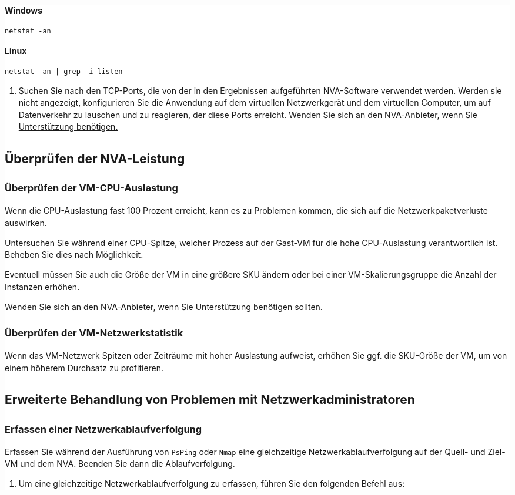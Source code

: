    **Windows**

   ```shell
   netstat -an
   ```

   **Linux**

   ```shell
   netstat -an | grep -i listen
   ```

1. Suchen Sie nach den TCP-Ports, die von der in den Ergebnissen aufgeführten NVA-Software verwendet werden. Werden sie nicht angezeigt, konfigurieren Sie die Anwendung auf dem virtuellen Netzwerkgerät und dem virtuellen Computer, um auf Datenverkehr zu lauschen und zu reagieren, der diese Ports erreicht. [Wenden Sie sich an den NVA-Anbieter, wenn Sie Unterstützung benötigen.](https://mskb.pkisolutions.com/kb/2984655)

## <a name="check-nva-performance"></a>Überprüfen der NVA-Leistung

### <a name="validate-vm-cpu-usage"></a>Überprüfen der VM-CPU-Auslastung

Wenn die CPU-Auslastung fast 100 Prozent erreicht, kann es zu Problemen kommen, die sich auf die Netzwerkpaketverluste auswirken.

Untersuchen Sie während einer CPU-Spitze, welcher Prozess auf der Gast-VM für die hohe CPU-Auslastung verantwortlich ist. Beheben Sie dies nach Möglichkeit.

Eventuell müssen Sie auch die Größe der VM in eine größere SKU ändern oder bei einer VM-Skalierungsgruppe die Anzahl der Instanzen erhöhen.

[Wenden Sie sich an den NVA-Anbieter](https://mskb.pkisolutions.com/kb/2984655), wenn Sie Unterstützung benötigen sollten.

### <a name="validate-vm-network-statistics"></a>Überprüfen der VM-Netzwerkstatistik

Wenn das VM-Netzwerk Spitzen oder Zeiträume mit hoher Auslastung aufweist, erhöhen Sie ggf. die SKU-Größe der VM, um von einem höherem Durchsatz zu profitieren.

## <a name="advanced-network-administrator-troubleshooting"></a>Erweiterte Behandlung von Problemen mit Netzwerkadministratoren

### <a name="capture-a-network-trace"></a>Erfassen einer Netzwerkablaufverfolgung

Erfassen Sie während der Ausführung von [`PsPing`](/sysinternals/downloads/psping) oder `Nmap` eine gleichzeitige Netzwerkablaufverfolgung auf der Quell- und Ziel-VM und dem NVA. Beenden Sie dann die Ablaufverfolgung.

1. Um eine gleichzeitige Netzwerkablaufverfolgung zu erfassen, führen Sie den folgenden Befehl aus:
